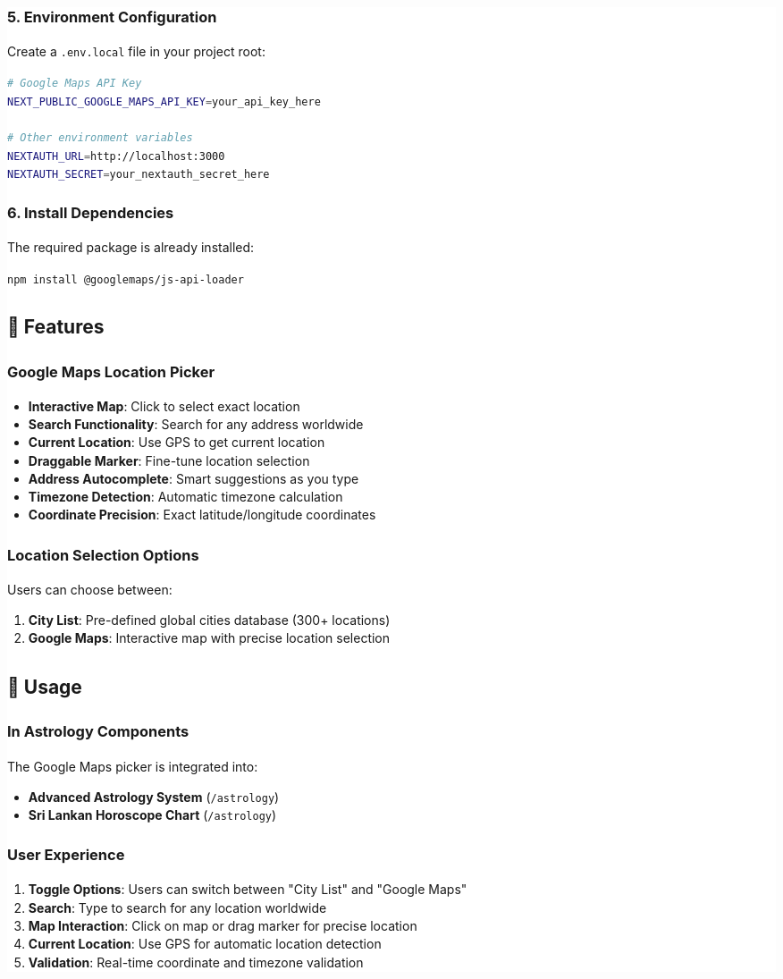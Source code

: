 ### 5. Environment Configuration

Create a `.env.local` file in your project root:

```bash
# Google Maps API Key
NEXT_PUBLIC_GOOGLE_MAPS_API_KEY=your_api_key_here

# Other environment variables
NEXTAUTH_URL=http://localhost:3000
NEXTAUTH_SECRET=your_nextauth_secret_here
```

### 6. Install Dependencies

The required package is already installed:
```bash
npm install @googlemaps/js-api-loader
```

## 🚀 Features

### Google Maps Location Picker

- **Interactive Map**: Click to select exact location
- **Search Functionality**: Search for any address worldwide
- **Current Location**: Use GPS to get current location
- **Draggable Marker**: Fine-tune location selection
- **Address Autocomplete**: Smart suggestions as you type
- **Timezone Detection**: Automatic timezone calculation
- **Coordinate Precision**: Exact latitude/longitude coordinates

### Location Selection Options

Users can choose between:

1. **City List**: Pre-defined global cities database (300+ locations)
2. **Google Maps**: Interactive map with precise location selection

## 🎯 Usage

### In Astrology Components

The Google Maps picker is integrated into:

- **Advanced Astrology System** (`/astrology`)
- **Sri Lankan Horoscope Chart** (`/astrology`)

### User Experience

1. **Toggle Options**: Users can switch between "City List" and "Google Maps"
2. **Search**: Type to search for any location worldwide
3. **Map Interaction**: Click on map or drag marker for precise location
4. **Current Location**: Use GPS for automatic location detection
5. **Validation**: Real-time coordinate and timezone validation
